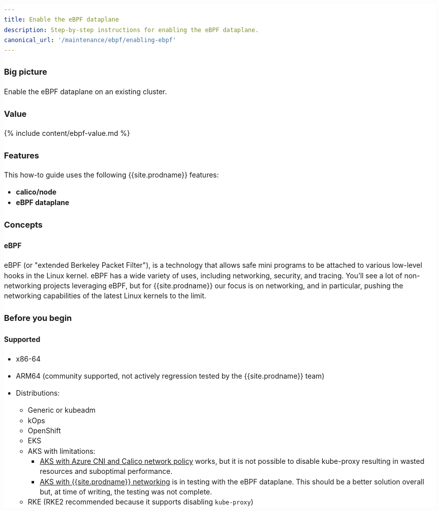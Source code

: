 ```yaml
---
title: Enable the eBPF dataplane
description: Step-by-step instructions for enabling the eBPF dataplane.
canonical_url: '/maintenance/ebpf/enabling-ebpf'
---
```


### Big picture

Enable the eBPF dataplane on an existing cluster.

### Value 

{% include content/ebpf-value.md %}

### Features

This how-to guide uses the following {{site.prodname}} features:

- **calico/node**
- **eBPF dataplane**

### Concepts

#### eBPF

eBPF (or "extended Berkeley Packet Filter"), is a technology that allows safe mini programs to be attached to various low-level hooks in the Linux kernel. eBPF has a wide variety of uses, including networking, security, and tracing. You’ll see a lot of non-networking projects leveraging eBPF, but for {{site.prodname}} our focus is on networking, and in particular, pushing the networking capabilities of the latest Linux kernels to the limit.

### Before you begin

#### Supported

- x86-64
- ARM64 (community supported, not actively regression tested by the {{site.prodname}} team)

- Distributions:

  - Generic or kubeadm
  - kOps
  - OpenShift
  - EKS
  - AKS with limitations:
    - [AKS with Azure CNI and Calico network policy](../../getting-started/kubernetes/managed-public-cloud/aks#install-aks-with-{{site.prodnamedash}}-for-network-policy) works, but it is not possible to disable kube-proxy resulting in wasted resources and suboptimal performance.
    - [AKS with {{site.prodname}} networking](../../getting-started/kubernetes/managed-public-cloud/aks#install-aks-with-{{site.prodnamedash}}-networking) is in testing with the eBPF dataplane. This should be a better solution overall but, at time of writing, the testing was not complete.
  - RKE (RKE2 recommended because it supports disabling `kube-proxy`)
